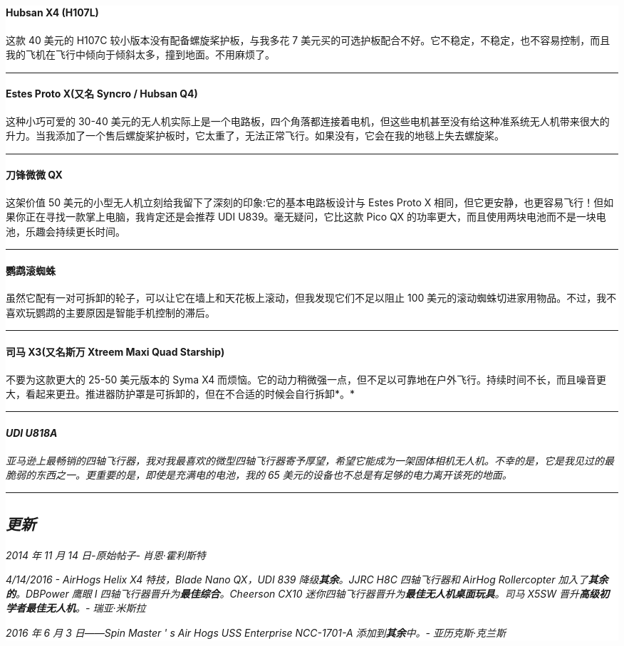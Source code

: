 #### **Hubsan X4 (H107L)**

这款 40 美元的 H107C 较小版本没有配备螺旋桨护板，与我多花 7 美元买的可选护板配合不好。它不稳定，不稳定，也不容易控制，而且我的飞机在飞行中倾向于倾斜太多，撞到地面。不用麻烦了。

* * *

#### **Estes Proto X(又名 Syncro / Hubsan Q4)**

这种小巧可爱的 30-40 美元的无人机实际上是一个电路板，四个角落都连接着电机，但这些电机甚至没有给这种准系统无人机带来很大的升力。当我添加了一个售后螺旋桨护板时，它太重了，无法正常飞行。如果没有，它会在我的地毯上失去螺旋桨。

* * *

#### **刀锋微微 QX**

这架价值 50 美元的小型无人机立刻给我留下了深刻的印象:它的基本电路板设计与 Estes Proto X 相同，但它更安静，也更容易飞行！但如果你正在寻找一款掌上电脑，我肯定还是会推荐 UDI U839。毫无疑问，它比这款 Pico QX 的功率更大，而且使用两块电池而不是一块电池，乐趣会持续更长时间。

* * *

#### **鹦鹉滚蜘蛛**

虽然它配有一对可拆卸的轮子，可以让它在墙上和天花板上滚动，但我发现它们不足以阻止 100 美元的滚动蜘蛛切进家用物品。不过，我不喜欢玩鹦鹉的主要原因是智能手机控制的滞后。

* * *

#### **司马 X3(又名斯万 Xtreem Maxi Quad Starship)**

不要为这款更大的 25-50 美元版本的 Syma X4 而烦恼。它的动力稍微强一点，但不足以可靠地在户外飞行。持续时间不长，而且噪音更大，看起来更丑。推进器防护罩是可拆卸的，但在不合适的时候会自行拆卸*。*

* * *

#### ***UDI U818A***

*亚马逊上最畅销的四轴飞行器，我对我最喜欢的微型四轴飞行器寄予厚望，希望它能成为一架固体相机无人机。不幸的是，它是我见过的最脆弱的东西之一。更重要的是，即使是充满电的电池，我的 65 美元的设备也不总是有足够的电力离开该死的地面。*

* * *

## ***更新***

*2014 年 11 月 14 日-原始帖子- *肖恩·霍利斯特**

*4/14/2016 - AirHogs Helix X4 特技，Blade Nano QX，UDI 839 降级**其余**。JJRC H8C 四轴飞行器和 AirHog Rollercopter 加入了**其余的**。DBPower 鹰眼 I 四轴飞行器晋升为**最佳综合**。Cheerson CX10 迷你四轴飞行器晋升为**最佳无人机桌面玩具**。司马 X5SW 晋升**高级初学者最佳无人机**。- *瑞亚·米斯拉**

*2016 年 6 月 3 日——Spin Master ' s Air Hogs USS Enterprise NCC-1701-A 添加到**其余**中。- *亚历克斯·克兰斯**